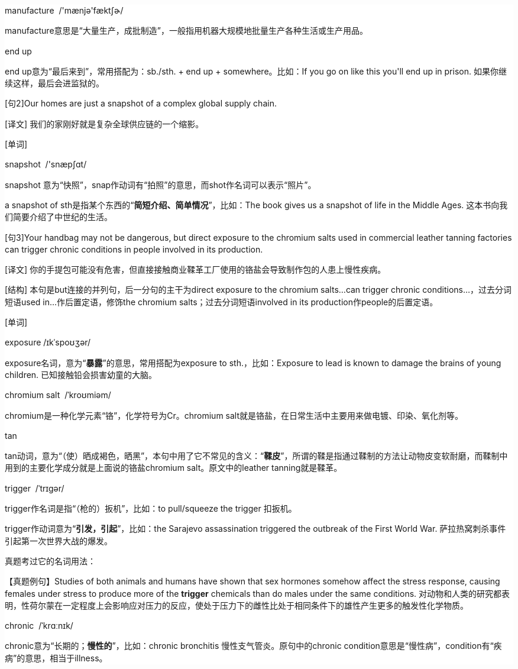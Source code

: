 manufacture  /'mænjə'fæktʃɚ/

manufacture意思是“大量生产，成批制造”，一般指用机器大规模地批量生产各种生活或生产用品。

end up

end up意为“最后来到”，常用搭配为：sb./sth. + end up + somewhere。比如：If you go on like this you'll end up in prison. 如果你继续这样，最后会进监狱的。

[句2]Our homes are just a snapshot of a complex global supply chain.

[译文] 我们的家刚好就是复杂全球供应链的一个缩影。

[单词]

snapshot  /'snæpʃɑt/

snapshot 意为“快照”，snap作动词有“拍照”的意思，而shot作名词可以表示“照片”。

a snapshot of sth是指某个东西的“**简短介绍、简单情况**”，比如：The book gives us a snapshot of life in the Middle Ages. 这本书向我们简要介绍了中世纪的生活。

[句3]Your handbag may not be dangerous, but direct exposure to the chromium salts used in commercial leather tanning factories can trigger chronic conditions in people involved in its production.

[译文] 你的手提包可能没有危害，但直接接触商业鞣革工厂使用的铬盐会导致制作包的人患上慢性疾病。

[结构] 本句是but连接的并列句，后一分句的主干为direct exposure to the chromium salts…can trigger chronic conditions…，过去分词短语used in…作后置定语，修饰the chromium salts；过去分词短语involved in its production作people的后置定语。

[单词]

exposure /ɪkˈspoʊʒər/ 

exposure名词，意为“**暴露**”的意思，常用搭配为exposure to sth.，比如：Exposure to lead is known to damage the brains of young children. 已知接触铅会损害幼童的大脑。

chromium salt  /ˈkroʊmiəm/ 

chromium是一种化学元素“铬”，化学符号为Cr。chromium salt就是铬盐，在日常生活中主要用来做电镀、印染、氧化剂等。

tan

tan动词，意为“（使）晒成褐色，晒黑”，本句中用了它不常见的含义：“**鞣皮**”，所谓的鞣是指通过鞣制的方法让动物皮变软耐磨，而鞣制中用到的主要化学成分就是上面说的铬盐chromium salt。原文中的leather tanning就是鞣革。

trigger  /ˈtrɪɡər/

trigger作名词是指“（枪的）扳机”，比如：to pull/squeeze the trigger 扣扳机。

trigger作动词意为“**引发，引起**”，比如：the Sarajevo assassination triggered the outbreak of the First World War. 萨拉热窝刺杀事件引起第一次世界大战的爆发。

真题考过它的名词用法：

【真题例句】Studies of both animals and humans have shown that sex hormones somehow affect the stress response, causing females under stress to produce more of the **trigger** chemicals than do males under the same conditions. 对动物和人类的研究都表明，性荷尔蒙在一定程度上会影响应对压力的反应，使处于压力下的雌性比处于相同条件下的雄性产生更多的触发性化学物质。

chronic  /ˈkrɑːnɪk/ 

chronic意为“长期的；**慢性的**”，比如：chronic bronchitis 慢性支气管炎。原句中的chronic condition意思是“慢性病”，condition有“疾病”的意思，相当于illness。
